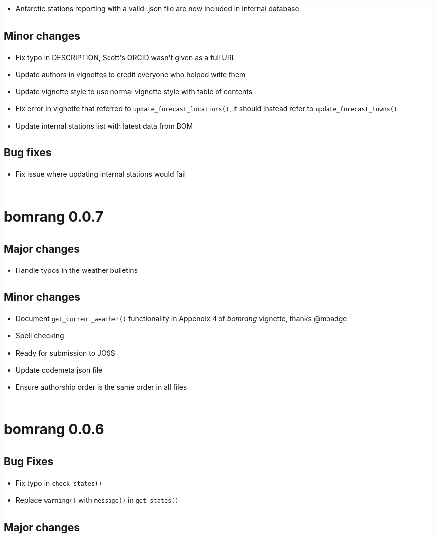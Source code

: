 - Antarctic stations reporting with a valid .json file are now included in
internal database

## Minor changes

- Fix typo in DESCRIPTION, Scott's ORCID wasn't given as a full URL

- Update authors in vignettes to credit everyone who helped write them

- Update vignette style to use normal vignette style with table of contents

- Fix error in vignette that referred to `update_forecast_locations()`, it
should instead refer to `update_forecast_towns()`

- Update internal stations list with latest data from BOM

## Bug fixes

- Fix issue where updating internal stations would fail

--------------------------------------------------------------------------------

# bomrang 0.0.7

## Major changes

- Handle typos in the weather bulletins

## Minor changes

- Document `get_current_weather()` functionality in Appendix 4 of _bomrang_
vignette, thanks @mpadge 

- Spell checking

- Ready for submission to JOSS

- Update codemeta json file

- Ensure authorship order is the same order in all files

--------------------------------------------------------------------------------

# bomrang 0.0.6

## Bug Fixes

- Fix typo in `check_states()`

- Replace `warning()` with `message()` in `get_states()`

## Major changes
